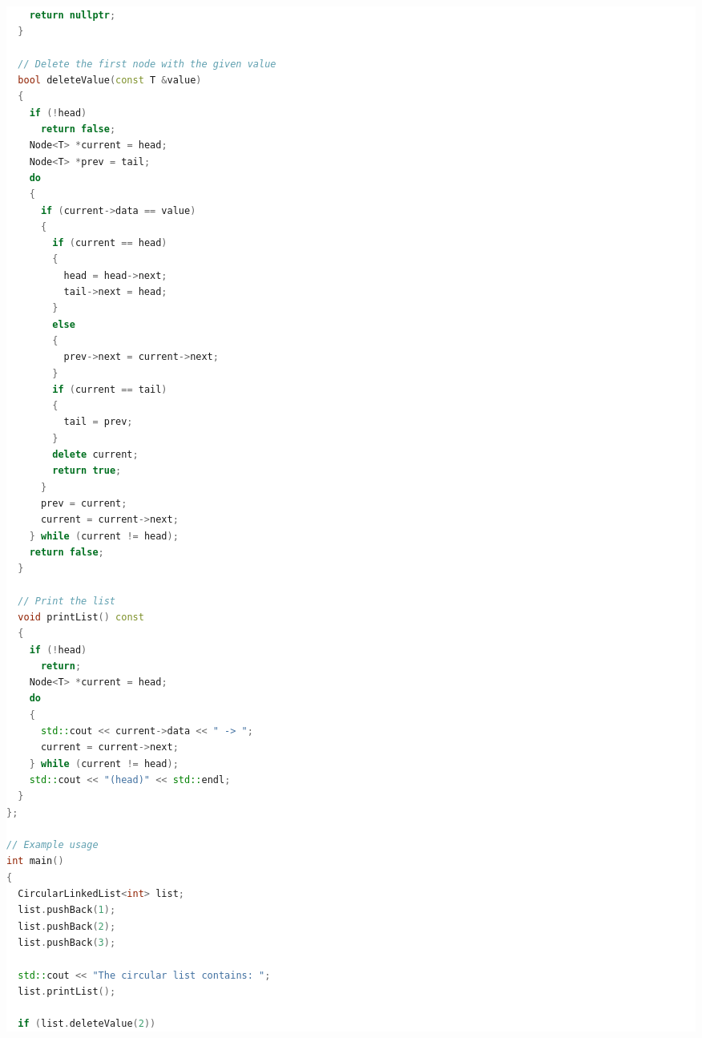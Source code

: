 ```c++
    return nullptr;
  }

  // Delete the first node with the given value
  bool deleteValue(const T &value)
  {
    if (!head)
      return false;
    Node<T> *current = head;
    Node<T> *prev = tail;
    do
    {
      if (current->data == value)
      {
        if (current == head)
        {
          head = head->next;
          tail->next = head;
        }
        else
        {
          prev->next = current->next;
        }
        if (current == tail)
        {
          tail = prev;
        }
        delete current;
        return true;
      }
      prev = current;
      current = current->next;
    } while (current != head);
    return false;
  }

  // Print the list
  void printList() const
  {
    if (!head)
      return;
    Node<T> *current = head;
    do
    {
      std::cout << current->data << " -> ";
      current = current->next;
    } while (current != head);
    std::cout << "(head)" << std::endl;
  }
};

// Example usage
int main()
{
  CircularLinkedList<int> list;
  list.pushBack(1);
  list.pushBack(2);
  list.pushBack(3);

  std::cout << "The circular list contains: ";
  list.printList();

  if (list.deleteValue(2))
```